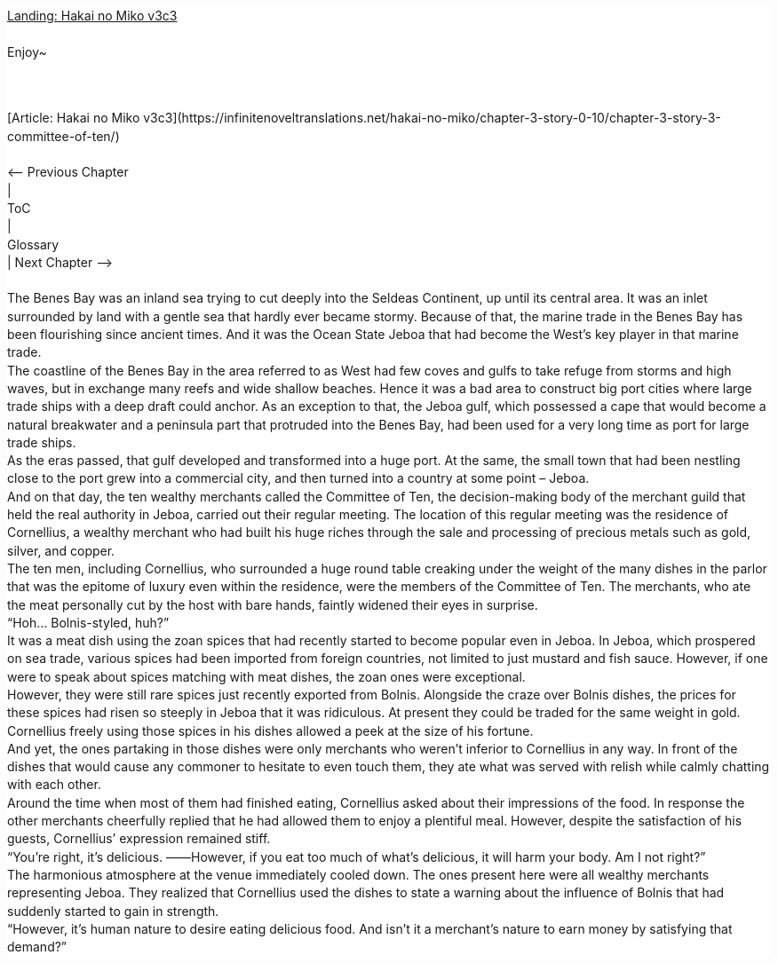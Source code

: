 [Landing: Hakai no Miko v3c3](https://infinitenoveltranslations.net/hakai-no-miko-chapter-3-3-committee-of-ten/)
<br/><br/>
Enjoy~<br/>
 <br/>
 
<br/>
[Article: Hakai no Miko v3c3](https://infinitenoveltranslations.net/hakai-no-miko/chapter-3-story-0-10/chapter-3-story-3-committee-of-ten/)
<br/><br/>
<– Previous Chapter<br/>
 | <br/>
ToC<br/>
 | <br/>
Glossary<br/>
 | Next Chapter –><br/>
 <br/>
The Benes Bay was an inland sea trying to cut deeply into the Seldeas Continent, up until its central area. It was an inlet surrounded by land with a gentle sea that hardly ever became stormy. Because of that, the marine trade in the Benes Bay has been flourishing since ancient times. And it was the Ocean State Jeboa that had become the West’s key player in that marine trade.<br/>
The coastline of the Benes Bay in the area referred to as West had few coves and gulfs to take refuge from storms and high waves, but in exchange many reefs and wide shallow beaches. Hence it was a bad area to construct big port cities where large trade ships with a deep draft could anchor. As an exception to that, the Jeboa gulf, which possessed a cape that would become a natural breakwater and a peninsula part that protruded into the Benes Bay, had been used for a very long time as port for large trade ships.<br/>
As the eras passed, that gulf developed and transformed into a huge port. At the same, the small town that had been nestling close to the port grew into a commercial city, and then turned into a country at some point – Jeboa.<br/>
And on that day, the ten wealthy merchants called the Committee of Ten, the decision-making body of the merchant guild that held the real authority in Jeboa, carried out their regular meeting. The location of this regular meeting was the residence of Cornellius, a wealthy merchant who had built his huge riches through the sale and processing of precious metals such as gold, silver, and copper.<br/>
The ten men, including Cornellius, who surrounded a huge round table creaking under the weight of the many dishes in the parlor that was the epitome of luxury even within the residence, were the members of the Committee of Ten. The merchants, who ate the meat personally cut by the host with bare hands, faintly widened their eyes in surprise.<br/>
“Hoh… Bolnis-styled, huh?”<br/>
It was a meat dish using the zoan spices that had recently started to become popular even in Jeboa. In Jeboa, which prospered on sea trade, various spices had been imported from foreign countries, not limited to just mustard and fish sauce. However, if one were to speak about spices matching with meat dishes, the zoan ones were exceptional.<br/>
However, they were still rare spices just recently exported from Bolnis. Alongside the craze over Bolnis dishes, the prices for these spices had risen so steeply in Jeboa that it was ridiculous. At present they could be traded for the same weight in gold. Cornellius freely using those spices in his dishes allowed a peek at the size of his fortune.<br/>
And yet, the ones partaking in those dishes were only merchants who weren’t inferior to Cornellius in any way. In front of the dishes that would cause any commoner to hesitate to even touch them, they ate what was served with relish while calmly chatting with each other.<br/>
Around the time when most of them had finished eating, Cornellius asked about their impressions of the food. In response the other merchants cheerfully replied that he had allowed them to enjoy a plentiful meal. However, despite the satisfaction of his guests, Cornellius’ expression remained stiff.<br/>
“You’re right, it’s delicious. ――However, if you eat too much of what’s delicious, it will harm your body. Am I not right?”<br/>
The harmonious atmosphere at the venue immediately cooled down. The ones present here were all wealthy merchants representing Jeboa. They realized that Cornellius used the dishes to state a warning about the influence of Bolnis that had suddenly started to gain in strength.<br/>
“However, it’s human nature to desire eating delicious food. And isn’t it a merchant’s nature to earn money by satisfying that demand?”<br/>